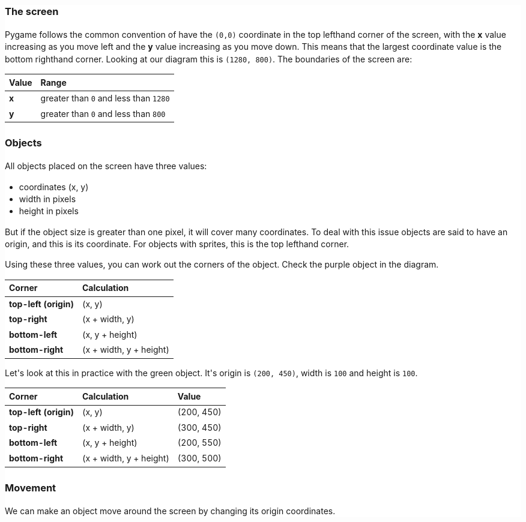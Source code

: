 ### The screen

Pygame follows the common convention of have the `(0,0)` coordinate in the top lefthand corner of the screen, with the **x** value increasing as you move left and the **y** value increasing as you move down. This means that the largest coordinate value is the bottom righthand corner. Looking at our diagram this is `(1280, 800)`. The boundaries of the screen are:

| Value | Range |
| :-- | :-- |
|**x**|greater than `0` and less than `1280`|
|**y**| greater than `0` and less than `800`|

### Objects

All objects placed on the screen have three values:

- coordinates (x, y)
- width in pixels
- height in pixels

But if the object size is greater than one pixel, it will cover many coordinates. To deal with this issue objects are said to have an origin, and this is its coordinate. For objects with sprites, this is the top lefthand corner.

Using these three values, you can work out the corners of the object. Check the purple object in the diagram.

| Corner | Calculation |
| :-- | :-- |
|**top-left (origin)**|(x, y)|
|**top-right**|(x + width, y)|
|**bottom-left**|(x, y + height)|
|**bottom-right**|(x + width, y + height)|

Let's look at this in practice with the green object. It's origin is `(200, 450)`, width is `100` and height is `100`.

| Corner | Calculation | Value | 
| :-- | :-- | :-- |
|**top-left (origin)**|(x, y)| (200, 450) |
|**top-right**|(x + width, y)| (300, 450) |
|**bottom-left**|(x, y + height)| (200, 550) |
|**bottom-right**|(x + width, y + height)| (300, 500) |

### Movement

We can make an object move around the screen by changing its origin coordinates.
